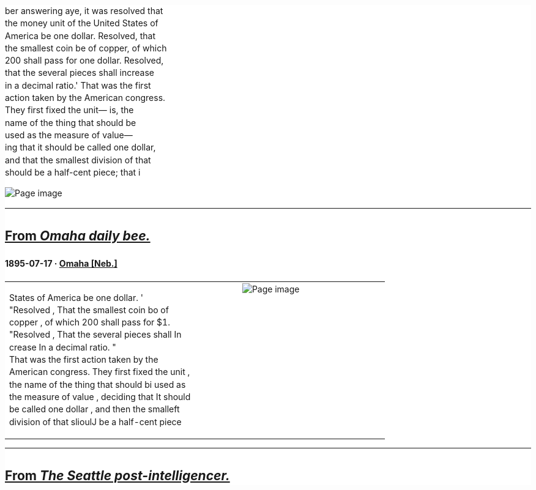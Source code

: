   
ber answering aye, it was resolved that  
the money unit of the United States of  
America be one dollar. Resolved, that  
the smallest coin be of copper, of which  
200 shall pass for one dollar. Resolved,  
that the several pieces shall increase  
in a decimal ratio.&#x27; That was the first  
action taken by the American congress.  
They first fixed the unit— is, the  
name of the thing that should be  
used as the measure of value—  
ing that it should be called one dollar,  
and that the smallest division of that  
should be a half-cent piece; that i
</td><td style="width: 50%; max-height: 75%; margin: auto; display: block;">
<img alt="Page image" src="https://tile.loc.gov/image-services/iiif/service:ndnp:mnhi:batch_mnhi_onamia_ver01:data:sn90059522:00206536871:1895071701:0157/pct:50.29247599910694,55.97745160604127,10.42196918955124,5.073388640714741/!600,600/0/default.jpg"/>
</td>
</tr></table>

---

## [From _Omaha daily bee._](https://www.loc.gov/resource/sn99021999/1895-07-17/ed-1/?sp=3)

#### 1895-07-17 &middot; [Omaha [Neb.]](http://dbpedia.org/resource/Omaha%2C_Nebraska)

<table style="width: 100%;"><tr><td style="width: 50%">

  
States of America be one dollar. &#x27;  
&quot;Resolved , That the smallest coin bo of  
copper , of which 200 shall pass for $1.  
&quot;Resolved , That the several pieces shall In­  
crease In a decimal ratio. &quot;  
That was the first action taken by the  
American congress. They first fixed the unit ,  
the name of the thing that should bi used as  
the measure of value , deciding that It should  
be called one dollar , and then the smalleft  
division of that slioulJ be a half-cent piece 
</td><td style="width: 50%; max-height: 75%; margin: auto; display: block;">
<img alt="Page image" src="https://tile.loc.gov/image-services/iiif/service:ndnp:nbu:batch_nbu_alliance_ver01:data:sn99021999:00206539410:1895071701:0984/pct:69.16918697740616,6.006336961013914,12.577833125778332,4.573632731781237/!600,600/0/default.jpg"/>
</td>
</tr></table>

---

## [From _The Seattle post-intelligencer._](https://www.loc.gov/resource/sn83045604/1895-07-17/ed-1/?sp=2)
